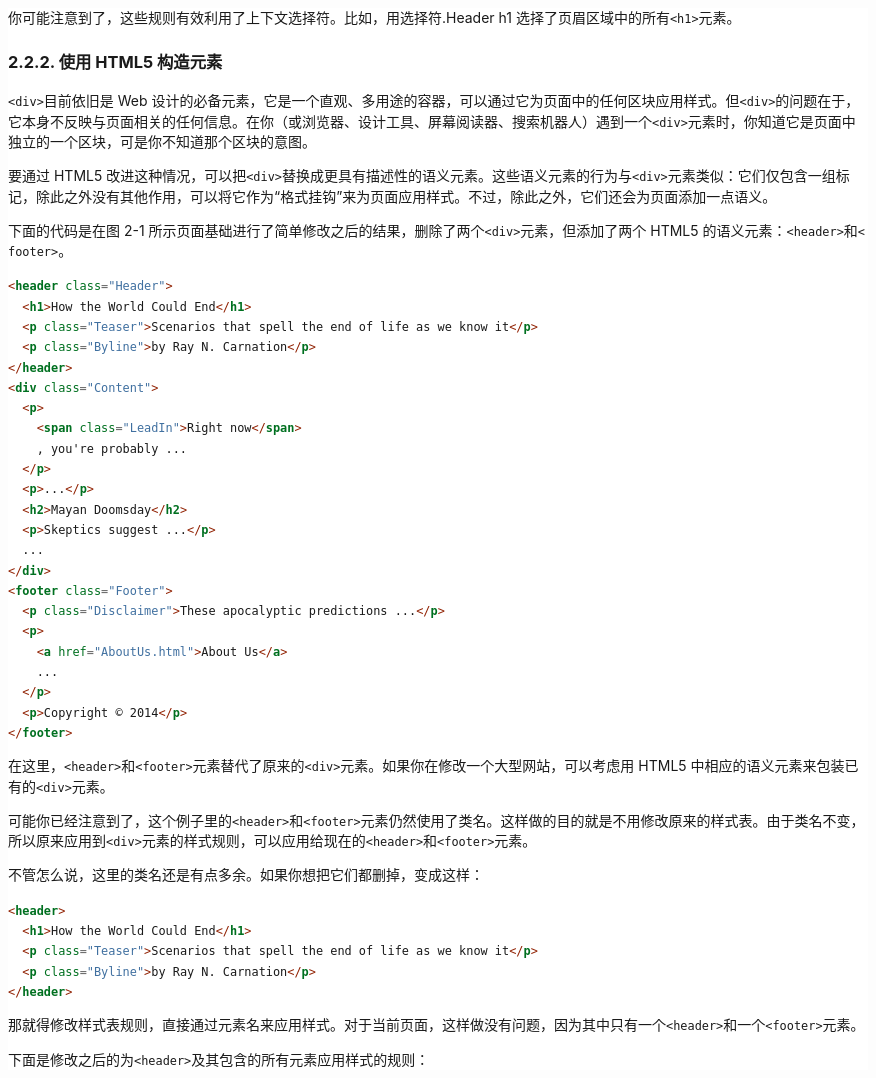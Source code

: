 你可能注意到了，这些规则有效利用了上下文选择符。比如，用选择符.Header h1 选择了页眉区域中的所有`<h1>`元素。

### 2.2.2. 使用 HTML5 构造元素

`<div>`目前依旧是 Web 设计的必备元素，它是一个直观、多用途的容器，可以通过它为页面中的任何区块应用样式。但`<div>`的问题在于，它本身不反映与页面相关的任何信息。在你（或浏览器、设计工具、屏幕阅读器、搜索机器人）遇到一个`<div>`元素时，你知道它是页面中独立的一个区块，可是你不知道那个区块的意图。

要通过 HTML5 改进这种情况，可以把`<div>`替换成更具有描述性的语义元素。这些语义元素的行为与`<div>`元素类似：它们仅包含一组标记，除此之外没有其他作用，可以将它作为“格式挂钩”来为页面应用样式。不过，除此之外，它们还会为页面添加一点语义。

下面的代码是在图 2-1 所示页面基础进行了简单修改之后的结果，删除了两个`<div>`元素，但添加了两个 HTML5 的语义元素：`<header>`和`<footer>`。

```html
<header class="Header">
  <h1>How the World Could End</h1>
  <p class="Teaser">Scenarios that spell the end of life as we know it</p>
  <p class="Byline">by Ray N. Carnation</p>
</header>
<div class="Content">
  <p>
    <span class="LeadIn">Right now</span>
    , you're probably ...
  </p>
  <p>...</p>
  <h2>Mayan Doomsday</h2>
  <p>Skeptics suggest ...</p>
  ...
</div>
<footer class="Footer">
  <p class="Disclaimer">These apocalyptic predictions ...</p>
  <p>
    <a href="AboutUs.html">About Us</a>
    ...
  </p>
  <p>Copyright © 2014</p>
</footer>
```

在这里，`<header>`和`<footer>`元素替代了原来的`<div>`元素。如果你在修改一个大型网站，可以考虑用 HTML5 中相应的语义元素来包装已有的`<div>`元素。

可能你已经注意到了，这个例子里的`<header>`和`<footer>`元素仍然使用了类名。这样做的目的就是不用修改原来的样式表。由于类名不变，所以原来应用到`<div>`元素的样式规则，可以应用给现在的`<header>`和`<footer>`元素。

不管怎么说，这里的类名还是有点多余。如果你想把它们都删掉，变成这样：

```html
<header>
  <h1>How the World Could End</h1>
  <p class="Teaser">Scenarios that spell the end of life as we know it</p>
  <p class="Byline">by Ray N. Carnation</p>
</header>
```

那就得修改样式表规则，直接通过元素名来应用样式。对于当前页面，这样做没有问题，因为其中只有一个`<header>`和一个`<footer>`元素。

下面是修改之后的为`<header>`及其包含的所有元素应用样式的规则：
